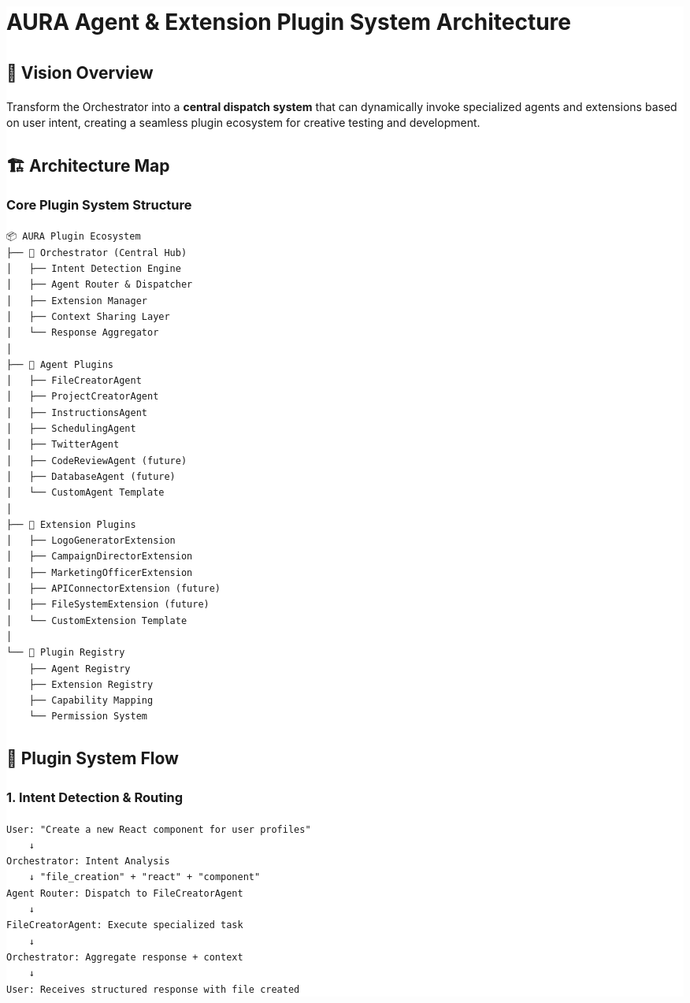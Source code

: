 # AURA Agent & Extension Plugin System Architecture

## 🎯 Vision Overview

Transform the Orchestrator into a **central dispatch system** that can dynamically invoke specialized agents and extensions based on user intent, creating a seamless plugin ecosystem for creative testing and development.

## 🏗️ Architecture Map

### Core Plugin System Structure

```
📦 AURA Plugin Ecosystem
├── 🧠 Orchestrator (Central Hub)
│   ├── Intent Detection Engine
│   ├── Agent Router & Dispatcher  
│   ├── Extension Manager
│   ├── Context Sharing Layer
│   └── Response Aggregator
│
├── 🤖 Agent Plugins
│   ├── FileCreatorAgent
│   ├── ProjectCreatorAgent
│   ├── InstructionsAgent
│   ├── SchedulingAgent
│   ├── TwitterAgent
│   ├── CodeReviewAgent (future)
│   ├── DatabaseAgent (future)
│   └── CustomAgent Template
│
├── 🔧 Extension Plugins
│   ├── LogoGeneratorExtension
│   ├── CampaignDirectorExtension
│   ├── MarketingOfficerExtension
│   ├── APIConnectorExtension (future)
│   ├── FileSystemExtension (future)
│   └── CustomExtension Template
│
└── 🔌 Plugin Registry
    ├── Agent Registry
    ├── Extension Registry
    ├── Capability Mapping
    └── Permission System
```

## 🚀 Plugin System Flow

### 1. Intent Detection & Routing
```
User: "Create a new React component for user profiles"
    ↓
Orchestrator: Intent Analysis
    ↓ "file_creation" + "react" + "component"
Agent Router: Dispatch to FileCreatorAgent
    ↓
FileCreatorAgent: Execute specialized task
    ↓
Orchestrator: Aggregate response + context
    ↓
User: Receives structured response with file created
```